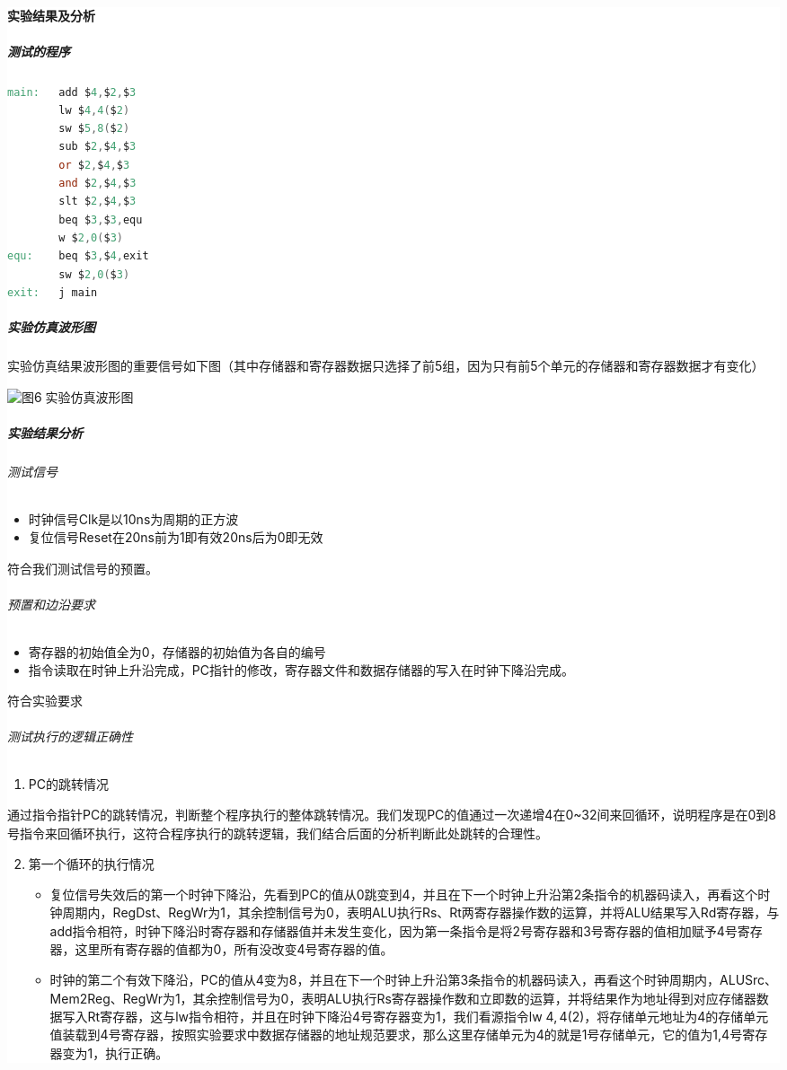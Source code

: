 
#### 实验结果及分析

##### 测试的程序

```verilog
main:	add $4,$2,$3
        lw $4,4($2)
        sw $5,8($2)
        sub $2,$4,$3
        or $2,$4,$3
        and $2,$4,$3
        slt $2,$4,$3
        beq $3,$3,equ
        w $2,0($3)
equ:    beq $3,$4,exit
        sw $2,0($3)
exit:   j main
```

##### 实验仿真波形图

实验仿真结果波形图的重要信号如下图（其中存储器和寄存器数据只选择了前5组，因为只有前5个单元的存储器和寄存器数据才有变化）

![图6 实验仿真波形图](https://gitee.com//Riser_Wu/images/raw/master/img/22234421.png)

##### 实验结果分析

###### 测试信号

-  时钟信号Clk是以10ns为周期的正方波
-  复位信号Reset在20ns前为1即有效20ns后为0即无效

符合我们测试信号的预置。

###### 预置和边沿要求

- 寄存器的初始值全为0，存储器的初始值为各自的编号
- 指令读取在时钟上升沿完成，PC指针的修改，寄存器文件和数据存储器的写入在时钟下降沿完成。

符合实验要求

###### 测试执行的逻辑正确性

1.  PC的跳转情况

   通过指令指针PC的跳转情况，判断整个程序执行的整体跳转情况。我们发现PC的值通过一次递增4在0~32间来回循环，说明程序是在0到8号指令来回循环执行，这符合程序执行的跳转逻辑，我们结合后面的分析判断此处跳转的合理性。

2. 第一个循环的执行情况

   - 复位信号失效后的第一个时钟下降沿，先看到PC的值从0跳变到4，并且在下一个时钟上升沿第2条指令的机器码读入，再看这个时钟周期内，RegDst、RegWr为1，其余控制信号为0，表明ALU执行Rs、Rt两寄存器操作数的运算，并将ALU结果写入Rd寄存器，与add指令相符，时钟下降沿时寄存器和存储器值并未发生变化，因为第一条指令是将2号寄存器和3号寄存器的值相加赋予4号寄存器，这里所有寄存器的值都为0，所有没改变4号寄存器的值。

   - 时钟的第二个有效下降沿，PC的值从4变为8，并且在下一个时钟上升沿第3条指令的机器码读入，再看这个时钟周期内，ALUSrc、Mem2Reg、RegWr为1，其余控制信号为0，表明ALU执行Rs寄存器操作数和立即数的运算，并将结果作为地址得到对应存储器数据写入Rt寄存器，这与lw指令相符，并且在时钟下降沿4号寄存器变为1，我们看源指令lw $4,4($2)，将存储单元地址为4的存储单元值装载到4号寄存器，按照实验要求中数据存储器的地址规范要求，那么这里存储单元为4的就是1号存储单元，它的值为1,4号寄存器变为1，执行正确。
